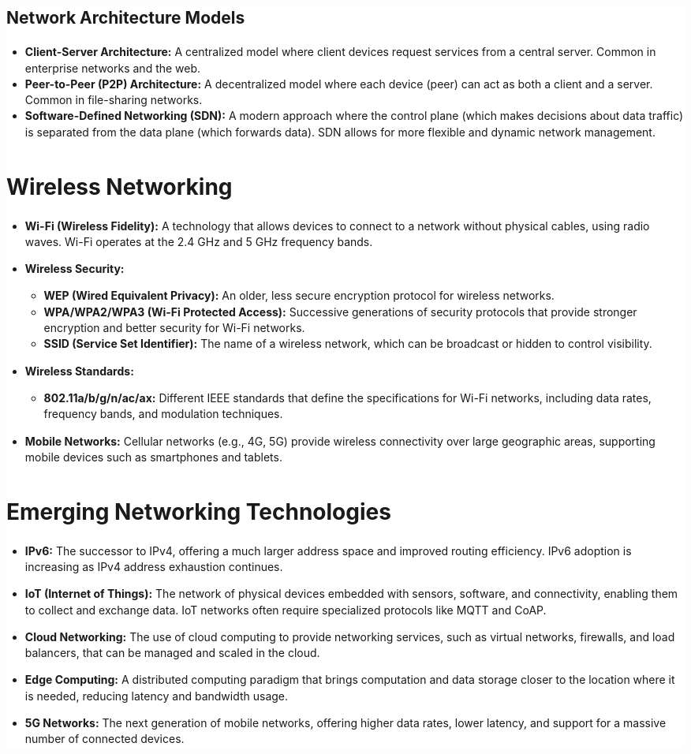 ## Network Architecture Models
  - **Client-Server Architecture:** A centralized model where client devices request services from a central server. Common in enterprise networks and the web.
  - **Peer-to-Peer (P2P) Architecture:** A decentralized model where each device (peer) can act as both a client and a server. Common in file-sharing networks.
  - **Software-Defined Networking (SDN):** A modern approach where the control plane (which makes decisions about data traffic) is separated from the data plane (which forwards data). SDN allows for more flexible and dynamic network management.

# Wireless Networking

- **Wi-Fi (Wireless Fidelity):** A technology that allows devices to connect to a network without physical cables, using radio waves. Wi-Fi operates at the 2.4 GHz and 5 GHz frequency bands.

- **Wireless Security:**
  - **WEP (Wired Equivalent Privacy):** An older, less secure encryption protocol for wireless networks.
  - **WPA/WPA2/WPA3 (Wi-Fi Protected Access):** Successive generations of security protocols that provide stronger encryption and better security for Wi-Fi networks.
  - **SSID (Service Set Identifier):** The name of a wireless network, which can be broadcast or hidden to control visibility.

- **Wireless Standards:**
  - **802.11a/b/g/n/ac/ax:** Different IEEE standards that define the specifications for Wi-Fi networks, including data rates, frequency bands, and modulation techniques.

- **Mobile Networks:** Cellular networks (e.g., 4G, 5G) provide wireless connectivity over large geographic areas, supporting mobile devices such as smartphones and tablets.

# Emerging Networking Technologies

- **IPv6:** The successor to IPv4, offering a much larger address space and improved routing efficiency. IPv6 adoption is increasing as IPv4 address exhaustion continues.

- **IoT (Internet of Things):** The network of physical devices embedded with sensors, software, and connectivity, enabling them to collect and exchange data. IoT networks often require specialized protocols like MQTT and CoAP.

- **Cloud Networking:** The use of cloud computing to provide networking services, such as virtual networks, firewalls, and load balancers, that can be managed and scaled in the cloud.

- **Edge Computing:** A distributed computing paradigm that brings computation and data storage closer to the location where it is needed, reducing latency and bandwidth usage.

- **5G Networks:** The next generation of mobile networks, offering higher data rates, lower latency, and support for a massive number of connected devices.